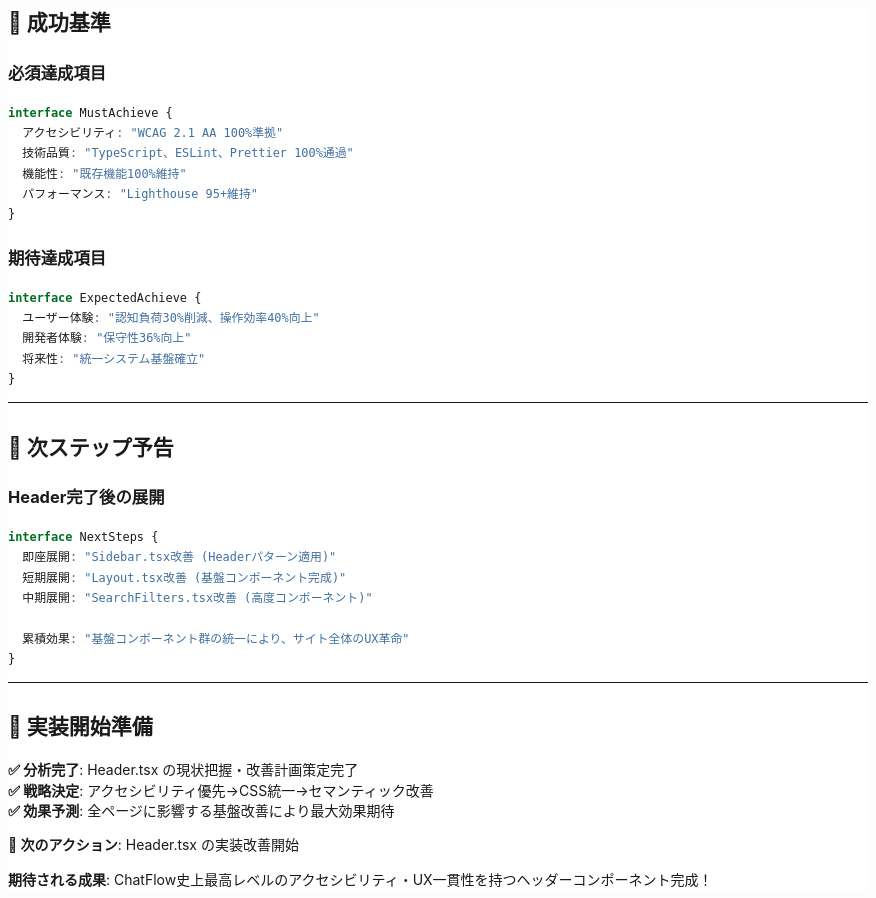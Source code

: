 
## 🎯 **成功基準**

### **必須達成項目**
```typescript
interface MustAchieve {
  アクセシビリティ: "WCAG 2.1 AA 100%準拠"
  技術品質: "TypeScript、ESLint、Prettier 100%通過"
  機能性: "既存機能100%維持"
  パフォーマンス: "Lighthouse 95+維持"
}
```

### **期待達成項目**
```typescript
interface ExpectedAchieve {
  ユーザー体験: "認知負荷30%削減、操作効率40%向上"
  開発者体験: "保守性36%向上"
  将来性: "統一システム基盤確立"
}
```

---

## 🔗 **次ステップ予告**

### **Header完了後の展開**
```typescript
interface NextSteps {
  即座展開: "Sidebar.tsx改善 (Headerパターン適用)"
  短期展開: "Layout.tsx改善 (基盤コンポーネント完成)"
  中期展開: "SearchFilters.tsx改善 (高度コンポーネント)"
  
  累積効果: "基盤コンポーネント群の統一により、サイト全体のUX革命"
}
```

---

## 📝 **実装開始準備**

**✅ 分析完了**: Header.tsx の現状把握・改善計画策定完了  
**✅ 戦略決定**: アクセシビリティ優先→CSS統一→セマンティック改善  
**✅ 効果予測**: 全ページに影響する基盤改善により最大効果期待  

**🚀 次のアクション**: Header.tsx の実装改善開始  

**期待される成果**: ChatFlow史上最高レベルのアクセシビリティ・UX一貫性を持つヘッダーコンポーネント完成！ 